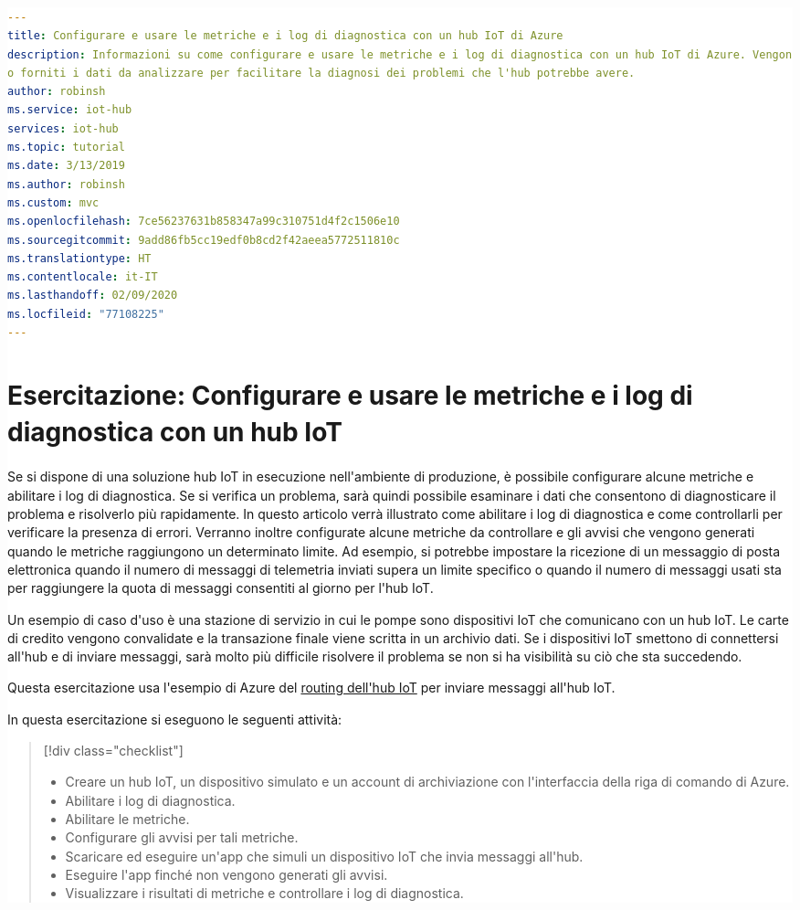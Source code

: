 ```yaml
---
title: Configurare e usare le metriche e i log di diagnostica con un hub IoT di Azure
description: Informazioni su come configurare e usare le metriche e i log di diagnostica con un hub IoT di Azure. Vengono forniti i dati da analizzare per facilitare la diagnosi dei problemi che l'hub potrebbe avere.
author: robinsh
ms.service: iot-hub
services: iot-hub
ms.topic: tutorial
ms.date: 3/13/2019
ms.author: robinsh
ms.custom: mvc
ms.openlocfilehash: 7ce56237631b858347a99c310751d4f2c1506e10
ms.sourcegitcommit: 9add86fb5cc19edf0b8cd2f42aeea5772511810c
ms.translationtype: HT
ms.contentlocale: it-IT
ms.lasthandoff: 02/09/2020
ms.locfileid: "77108225"
---
```

# <a name="tutorial-set-up-and-use-metrics-and-diagnostic-logs-with-an-iot-hub"></a>Esercitazione: Configurare e usare le metriche e i log di diagnostica con un hub IoT

Se si dispone di una soluzione hub IoT in esecuzione nell'ambiente di produzione, è possibile configurare alcune metriche e abilitare i log di diagnostica. Se si verifica un problema, sarà quindi possibile esaminare i dati che consentono di diagnosticare il problema e risolverlo più rapidamente. In questo articolo verrà illustrato come abilitare i log di diagnostica e come controllarli per verificare la presenza di errori. Verranno inoltre configurate alcune metriche da controllare e gli avvisi che vengono generati quando le metriche raggiungono un determinato limite. Ad esempio, si potrebbe impostare la ricezione di un messaggio di posta elettronica quando il numero di messaggi di telemetria inviati supera un limite specifico o quando il numero di messaggi usati sta per raggiungere la quota di messaggi consentiti al giorno per l'hub IoT. 

Un esempio di caso d'uso è una stazione di servizio in cui le pompe sono dispositivi IoT che comunicano con un hub IoT. Le carte di credito vengono convalidate e la transazione finale viene scritta in un archivio dati. Se i dispositivi IoT smettono di connettersi all'hub e di inviare messaggi, sarà molto più difficile risolvere il problema se non si ha visibilità su ciò che sta succedendo.

Questa esercitazione usa l'esempio di Azure del [routing dell'hub IoT](tutorial-routing.md) per inviare messaggi all'hub IoT.

In questa esercitazione si eseguono le seguenti attività:

> [!div class="checklist"]
> * Creare un hub IoT, un dispositivo simulato e un account di archiviazione con l'interfaccia della riga di comando di Azure.  
> * Abilitare i log di diagnostica.
> * Abilitare le metriche.
> * Configurare gli avvisi per tali metriche. 
> * Scaricare ed eseguire un'app che simuli un dispositivo IoT che invia messaggi all'hub. 
> * Eseguire l'app finché non vengono generati gli avvisi. 
> * Visualizzare i risultati di metriche e controllare i log di diagnostica. 
